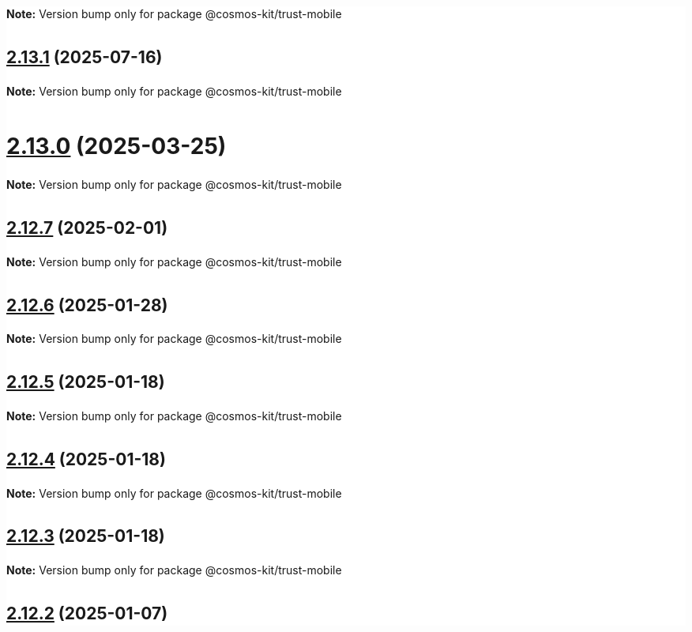 **Note:** Version bump only for package @cosmos-kit/trust-mobile





## [2.13.1](https://github.com/hyperweb-io/cosmos-kit/compare/@cosmos-kit/trust-mobile@2.13.0...@cosmos-kit/trust-mobile@2.13.1) (2025-07-16)

**Note:** Version bump only for package @cosmos-kit/trust-mobile





# [2.13.0](https://github.com/hyperweb-io/cosmos-kit/compare/@cosmos-kit/trust-mobile@2.12.7...@cosmos-kit/trust-mobile@2.13.0) (2025-03-25)

**Note:** Version bump only for package @cosmos-kit/trust-mobile

## [2.12.7](https://github.com/hyperweb-io/cosmos-kit/compare/@cosmos-kit/trust-mobile@2.12.6...@cosmos-kit/trust-mobile@2.12.7) (2025-02-01)

**Note:** Version bump only for package @cosmos-kit/trust-mobile

## [2.12.6](https://github.com/hyperweb-io/cosmos-kit/compare/@cosmos-kit/trust-mobile@2.12.5...@cosmos-kit/trust-mobile@2.12.6) (2025-01-28)

**Note:** Version bump only for package @cosmos-kit/trust-mobile

## [2.12.5](https://github.com/hyperweb-io/cosmos-kit/compare/@cosmos-kit/trust-mobile@2.12.4...@cosmos-kit/trust-mobile@2.12.5) (2025-01-18)

**Note:** Version bump only for package @cosmos-kit/trust-mobile

## [2.12.4](https://github.com/hyperweb-io/cosmos-kit/compare/@cosmos-kit/trust-mobile@2.12.3...@cosmos-kit/trust-mobile@2.12.4) (2025-01-18)

**Note:** Version bump only for package @cosmos-kit/trust-mobile

## [2.12.3](https://github.com/hyperweb-io/cosmos-kit/compare/@cosmos-kit/trust-mobile@2.12.2...@cosmos-kit/trust-mobile@2.12.3) (2025-01-18)

**Note:** Version bump only for package @cosmos-kit/trust-mobile

## [2.12.2](https://github.com/hyperweb-io/cosmos-kit/compare/@cosmos-kit/trust-mobile@2.12.1...@cosmos-kit/trust-mobile@2.12.2) (2025-01-07)
